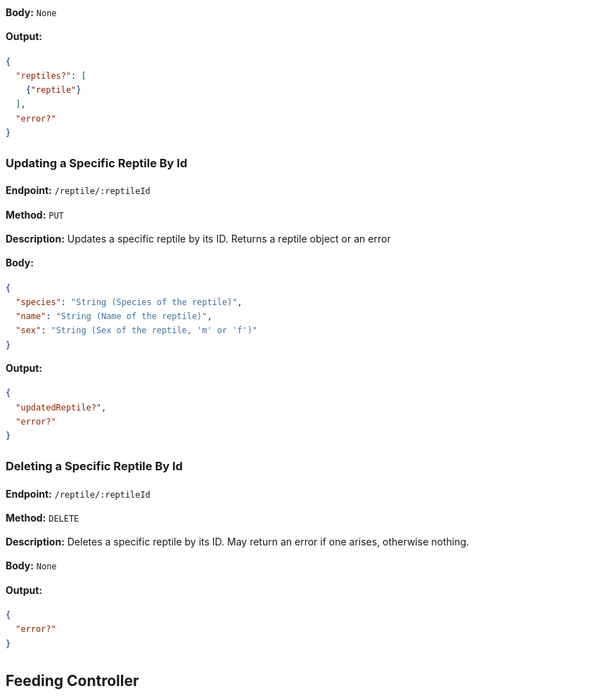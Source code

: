 **Body:** ```None```

**Output:**
```json
{
  "reptiles?": [
    {"reptile"}
  ],
  "error?"
}
```

### Updating a Specific Reptile By Id
**Endpoint:** ```/reptile/:reptileId```

**Method:** ```PUT```

**Description:** Updates a specific reptile by its ID. Returns a reptile object or an error

**Body:**
```json
{
  "species": "String (Species of the reptile)",
  "name": "String (Name of the reptile)",
  "sex": "String (Sex of the reptile, 'm' or 'f')"
}
```

**Output:**
```json
{
  "updatedReptile?",
  "error?"
}
```

### Deleting a Specific Reptile By Id
**Endpoint:** ```/reptile/:reptileId```

**Method:** ```DELETE```

**Description:** Deletes a specific reptile by its ID. May return an error if one arises, otherwise nothing.

**Body:**
```None```

**Output:**
```json
{
  "error?"
}

```
## Feeding Controller
